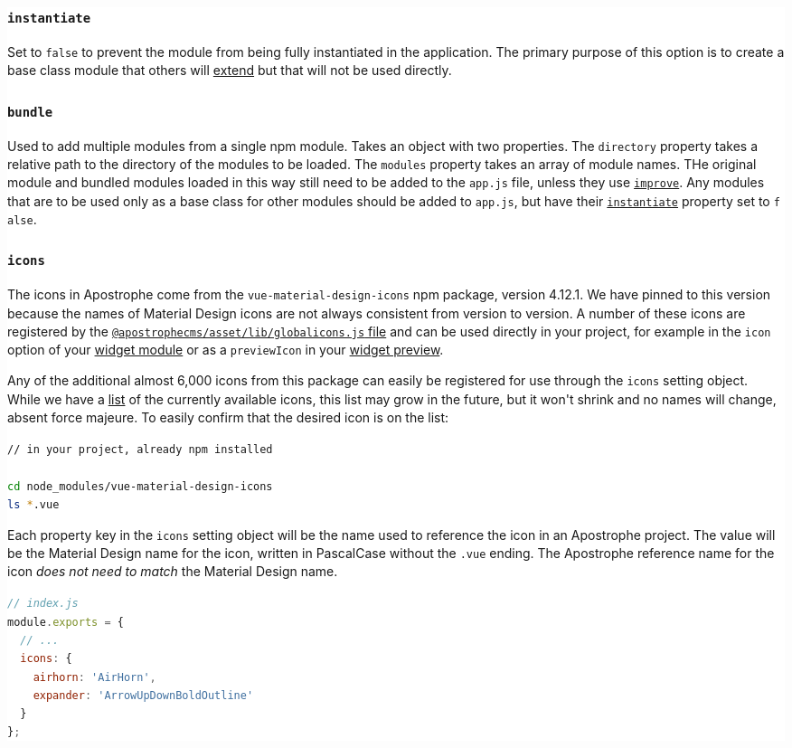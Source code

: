 ### `instantiate`

Set to `false` to prevent the module from being fully instantiated in the application. The primary purpose of this option is to create a base class module that others will [extend](#extend) but that will not be used directly.

### `bundle`

Used to add multiple modules from a single npm module. Takes an object with two properties. The `directory` property takes a relative path to the directory of the modules to be loaded. The `modules` property takes an array of module names. THe original module and bundled modules loaded in this way still need to be added to the `app.js` file, unless they use [`improve`](#improve). Any modules that are to be used only as a base class for other modules should be added to `app.js`, but have their [`instantiate`](#instantiate) property set to `false`.

### `icons`

The icons in Apostrophe come from the `vue-material-design-icons` npm package, version 4.12.1. We have pinned to this version because the names of Material Design icons are not always consistent from version to version. A number of these icons are registered by the [`@apostrophecms/asset/lib/globalicons.js` file](https://github.com/apostrophecms/apostrophe/blob/main/modules/%40apostrophecms/asset/lib/globalIcons.js) and can be used directly in your project, for example in the `icon` option of your [widget module](https://v3.docs.apostrophecms.org/reference/module-api/module-options.html#options-for-widget-modules) or as a `previewIcon` in your [widget preview](https://v3.docs.apostrophecms.org/guide/areas-and-widgets.html#widget-preview-options).

Any of the additional almost 6,000 icons from this package can easily be registered for use through the `icons` setting object. While we have a [list](https://gist.github.com/BoDonkey/a28419ed8954b57931f80061e5e6a3dd) of the currently available icons, this list may grow in the future,  but it won't shrink and no names will change, absent force majeure. To easily confirm that the desired icon is on the list:

``` bash
// in your project, already npm installed

cd node_modules/vue-material-design-icons
ls *.vue
```
Each property key in the `icons` setting object will be the name used to reference the icon in an Apostrophe project. The value will be the Material Design name for the icon, written in PascalCase without the `.vue` ending. The Apostrophe reference name for the icon *does not need to match* the Material Design name.

```javascript
// index.js
module.exports = {
  // ...
  icons: {
    airhorn: 'AirHorn',
    expander: 'ArrowUpDownBoldOutline'
  }
};
```
